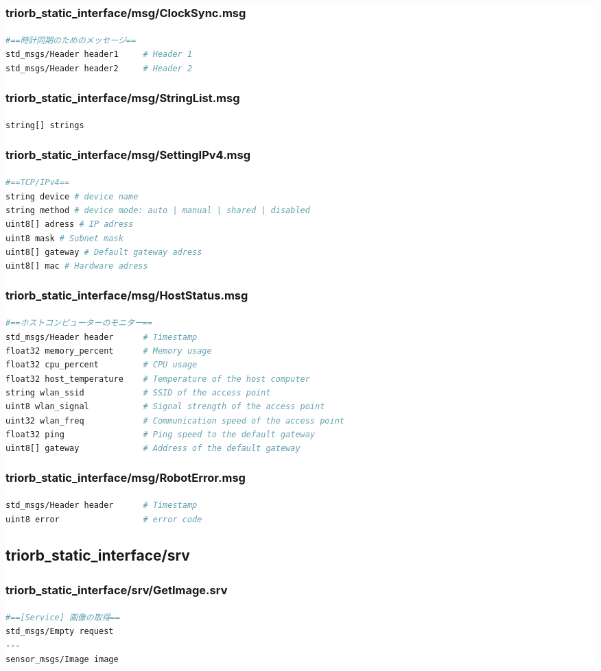 ### triorb_static_interface/msg/ClockSync.msg
```bash
#==時計同期のためのメッセージ==
std_msgs/Header header1     # Header 1
std_msgs/Header header2     # Header 2
```

### triorb_static_interface/msg/StringList.msg
```bash
string[] strings
```

### triorb_static_interface/msg/SettingIPv4.msg
```bash
#==TCP/IPv4==
string device # device name
string method # device mode: auto | manual | shared | disabled
uint8[] adress # IP adress
uint8 mask # Subnet mask
uint8[] gateway # Default gateway adress
uint8[] mac # Hardware adress
```

### triorb_static_interface/msg/HostStatus.msg
```bash
#==ホストコンピューターのモニター==
std_msgs/Header header      # Timestamp
float32 memory_percent      # Memory usage
float32 cpu_percent         # CPU usage
float32 host_temperature    # Temperature of the host computer
string wlan_ssid            # SSID of the access point
uint8 wlan_signal           # Signal strength of the access point 
uint32 wlan_freq            # Communication speed of the access point
float32 ping                # Ping speed to the default gateway
uint8[] gateway             # Address of the default gateway
```

### triorb_static_interface/msg/RobotError.msg
```bash
std_msgs/Header header      # Timestamp
uint8 error                 # error code
```

## triorb_static_interface/srv 
### triorb_static_interface/srv/GetImage.srv
```bash
#==[Service] 画像の取得==
std_msgs/Empty request
---
sensor_msgs/Image image
```
